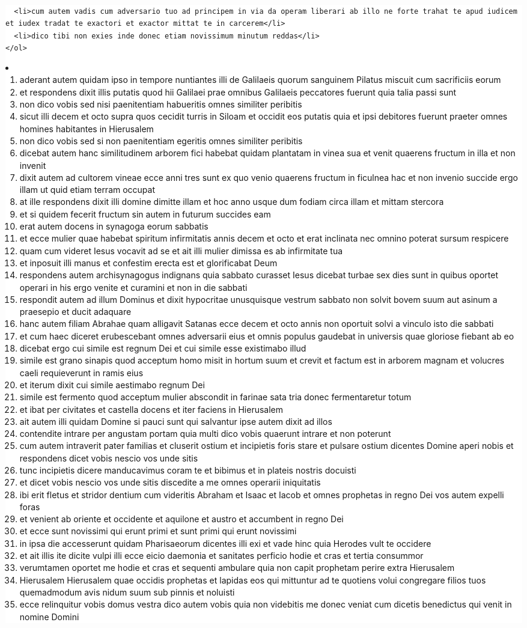       <li>cum autem vadis cum adversario tuo ad principem in via da operam liberari ab illo ne forte trahat te apud iudicem et iudex tradat te exactori et exactor mittat te in carcerem</li>
      <li>dico tibi non exies inde donec etiam novissimum minutum reddas</li>
    </ol>
  </li>
  <li>
    <ol>
      <li>aderant autem quidam ipso in tempore nuntiantes illi de Galilaeis quorum sanguinem Pilatus miscuit cum sacrificiis eorum</li>
      <li>et respondens dixit illis putatis quod hii Galilaei prae omnibus Galilaeis peccatores fuerunt quia talia passi sunt</li>
      <li>non dico vobis sed nisi paenitentiam habueritis omnes similiter peribitis</li>
      <li>sicut illi decem et octo supra quos cecidit turris in Siloam et occidit eos putatis quia et ipsi debitores fuerunt praeter omnes homines habitantes in Hierusalem</li>
      <li>non dico vobis sed si non paenitentiam egeritis omnes similiter peribitis</li>
      <li>dicebat autem hanc similitudinem arborem fici habebat quidam plantatam in vinea sua et venit quaerens fructum in illa et non invenit</li>
      <li>dixit autem ad cultorem vineae ecce anni tres sunt ex quo venio quaerens fructum in ficulnea hac et non invenio succide ergo illam ut quid etiam terram occupat</li>
      <li>at ille respondens dixit illi domine dimitte illam et hoc anno usque dum fodiam circa illam et mittam stercora</li>
      <li>et si quidem fecerit fructum sin autem in futurum succides eam</li>
      <li>erat autem docens in synagoga eorum sabbatis</li>
      <li>et ecce mulier quae habebat spiritum infirmitatis annis decem et octo et erat inclinata nec omnino poterat sursum respicere</li>
      <li>quam cum videret Iesus vocavit ad se et ait illi mulier dimissa es ab infirmitate tua</li>
      <li>et inposuit illi manus et confestim erecta est et glorificabat Deum</li>
      <li>respondens autem archisynagogus indignans quia sabbato curasset Iesus dicebat turbae sex dies sunt in quibus oportet operari in his ergo venite et curamini et non in die sabbati</li>
      <li>respondit autem ad illum Dominus et dixit hypocritae unusquisque vestrum sabbato non solvit bovem suum aut asinum a praesepio et ducit adaquare</li>
      <li>hanc autem filiam Abrahae quam alligavit Satanas ecce decem et octo annis non oportuit solvi a vinculo isto die sabbati</li>
      <li>et cum haec diceret erubescebant omnes adversarii eius et omnis populus gaudebat in universis quae gloriose fiebant ab eo</li>
      <li>dicebat ergo cui simile est regnum Dei et cui simile esse existimabo illud</li>
      <li>simile est grano sinapis quod acceptum homo misit in hortum suum et crevit et factum est in arborem magnam et volucres caeli requieverunt in ramis eius</li>
      <li>et iterum dixit cui simile aestimabo regnum Dei</li>
      <li>simile est fermento quod acceptum mulier abscondit in farinae sata tria donec fermentaretur totum</li>
      <li>et ibat per civitates et castella docens et iter faciens in Hierusalem</li>
      <li>ait autem illi quidam Domine si pauci sunt qui salvantur ipse autem dixit ad illos</li>
      <li>contendite intrare per angustam portam quia multi dico vobis quaerunt intrare et non poterunt</li>
      <li>cum autem intraverit pater familias et cluserit ostium et incipietis foris stare et pulsare ostium dicentes Domine aperi nobis et respondens dicet vobis nescio vos unde sitis</li>
      <li>tunc incipietis dicere manducavimus coram te et bibimus et in plateis nostris docuisti</li>
      <li>et dicet vobis nescio vos unde sitis discedite a me omnes operarii iniquitatis</li>
      <li>ibi erit fletus et stridor dentium cum videritis Abraham et Isaac et Iacob et omnes prophetas in regno Dei vos autem expelli foras</li>
      <li>et venient ab oriente et occidente et aquilone et austro et accumbent in regno Dei</li>
      <li>et ecce sunt novissimi qui erunt primi et sunt primi qui erunt novissimi</li>
      <li>in ipsa die accesserunt quidam Pharisaeorum dicentes illi exi et vade hinc quia Herodes vult te occidere</li>
      <li>et ait illis ite dicite vulpi illi ecce eicio daemonia et sanitates perficio hodie et cras et tertia consummor</li>
      <li>verumtamen oportet me hodie et cras et sequenti ambulare quia non capit prophetam perire extra Hierusalem</li>
      <li>Hierusalem Hierusalem quae occidis prophetas et lapidas eos qui mittuntur ad te quotiens volui congregare filios tuos quemadmodum avis nidum suum sub pinnis et noluisti</li>
      <li>ecce relinquitur vobis domus vestra dico autem vobis quia non videbitis me donec veniat cum dicetis benedictus qui venit in nomine Domini</li>
    </ol>